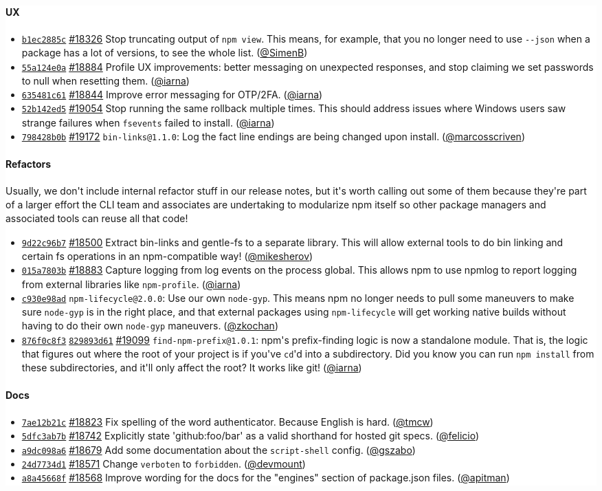 
#### UX

* [`b1ec2885c`](https://github.com/npm/npm/commit/b1ec2885c43f8038c4e05b83253041992fdfe382) [#18326](https://github.com/npm/npm/pull/18326) Stop truncating output of `npm view`. This means, for example, that you no longer need to use `--json` when a package has a lot of versions, to see the whole list. ([@SimenB](https://github.com/SimenB))
* [`55a124e0a`](https://github.com/npm/npm/commit/55a124e0aa6097cb46f1484f666444b2a445ba57) [#18884](https://github.com/npm/npm/pull/18884) Profile UX improvements: better messaging on unexpected responses, and stop claiming we set passwords to null when resetting them. ([@iarna](https://github.com/iarna))
* [`635481c61`](https://github.com/npm/npm/commit/635481c6143bbe10a6f89747795bf4b83f75a7e9) [#18844](https://github.com/npm/npm/pull/18844) Improve error messaging for OTP/2FA. ([@iarna](https://github.com/iarna))
* [`52b142ed5`](https://github.com/npm/npm/commit/52b142ed5e0f13f23c99209932e8de3f7649fd47) [#19054](https://github.com/npm/npm/pull/19054) Stop running the same rollback multiple times. This should address issues where Windows users saw strange failures when `fsevents` failed to install. ([@iarna](https://github.com/iarna))
* [`798428b0b`](https://github.com/npm/npm/commit/798428b0b7b6cfd6ce98041c45fc0a36396e170c) [#19172](https://github.com/npm/npm/pull/19172) `bin-links@1.1.0`: Log the fact line endings are being changed upon install. ([@marcosscriven](https://github.com/marcosscriven))

#### Refactors

Usually, we don't include internal refactor stuff in our release notes, but it's worth calling out some of them because they're part of a larger effort the CLI team and associates are undertaking to modularize npm itself so other package managers and associated tools can reuse all that code!

* [`9d22c96b7`](https://github.com/npm/npm/commit/9d22c96b7160729c8126a38dcf554611b9e3ba87) [#18500](https://github.com/npm/npm/pull/18500) Extract bin-links and gentle-fs to a separate library. This will allow external tools to do bin linking and certain fs operations in an npm-compatible way! ([@mikesherov](https://github.com/mikesherov))
* [`015a7803b`](https://github.com/npm/npm/commit/015a7803b7b63bc8543882196d987b92b461932d) [#18883](https://github.com/npm/npm/pull/18883) Capture logging from log events on the process global. This allows npm to use npmlog to report logging from external libraries like `npm-profile`. ([@iarna](https://github.com/iarna))
* [`c930e98ad`](https://github.com/npm/npm/commit/c930e98adc03cef357ae5716269a04d74744a852) `npm-lifecycle@2.0.0`: Use our own `node-gyp`. This means npm no longer needs to pull some maneuvers to make sure `node-gyp` is in the right place, and that external packages using `npm-lifecycle` will get working native builds without having to do their own `node-gyp` maneuvers. ([@zkochan](https://github.com/zkochan))
* [`876f0c8f3`](https://github.com/npm/npm/commit/876f0c8f341f8915e338b409f4b8616bb5263500) [`829893d61`](https://github.com/npm/npm/commit/829893d617bf81bba0d1ce4ea303f76ea37a2b2d) [#19099](https://github.com/npm/npm/pull/19099) `find-npm-prefix@1.0.1`: npm's prefix-finding logic is now a standalone module. That is, the logic that figures out where the root of your project is if you've `cd`'d into a subdirectory. Did you know you can run `npm install` from these subdirectories, and it'll only affect the root? It works like git! ([@iarna](https://github.com/iarna))

#### Docs

* [`7ae12b21c`](https://github.com/npm/npm/commit/7ae12b21cc841f76417d3bb13b74f177319d4deb) [#18823](https://github.com/npm/npm/pull/18823) Fix spelling of the word authenticator. Because English is hard. ([@tmcw](https://github.com/tmcw))
* [`5dfc3ab7b`](https://github.com/npm/npm/commit/5dfc3ab7bc2cb0fa7d9a8c00aa95fecdd14d7ae1) [#18742](https://github.com/npm/npm/pull/18742) Explicitly state 'github:foo/bar' as a valid shorthand for hosted git specs. ([@felicio](https://github.com/felicio))
* [`a9dc098a6`](https://github.com/npm/npm/commit/a9dc098a6eb7a87895f52a101ac0d41492da698e) [#18679](https://github.com/npm/npm/pull/18679) Add some documentation about the `script-shell` config. ([@gszabo](https://github.com/gszabo))
* [`24d7734d1`](https://github.com/npm/npm/commit/24d7734d1a1e906c83c53b6d1853af8dc758a998) [#18571](https://github.com/npm/npm/pull/18571) Change `verboten` to `forbidden`. ([@devmount](https://github.com/devmount))
* [`a8a45668f`](https://github.com/npm/npm/commit/a8a45668fb9b8eb84234fe89234bdcdf644ead58) [#18568](https://github.com/npm/npm/pull/18568) Improve wording for the docs for the "engines" section of package.json files. ([@apitman](https://github.com/apitman))
